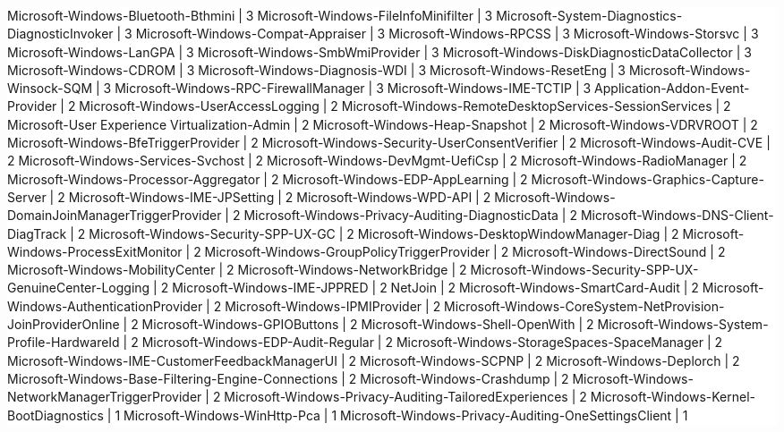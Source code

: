 Microsoft-Windows-Bluetooth-Bthmini                                         |  3
Microsoft-Windows-FileInfoMinifilter                                        |  3
Microsoft-System-Diagnostics-DiagnosticInvoker                              |  3
Microsoft-Windows-Compat-Appraiser                                          |  3
Microsoft-Windows-RPCSS                                                     |  3
Microsoft-Windows-Storsvc                                                   |  3
Microsoft-Windows-LanGPA                                                    |  3
Microsoft-Windows-SmbWmiProvider                                            |  3
Microsoft-Windows-DiskDiagnosticDataCollector                               |  3
Microsoft-Windows-CDROM                                                     |  3
Microsoft-Windows-Diagnosis-WDI                                             |  3
Microsoft-Windows-ResetEng                                                  |  3
Microsoft-Windows-Winsock-SQM                                               |  3
Microsoft-Windows-RPC-FirewallManager                                       |  3
Microsoft-Windows-IME-TCTIP                                                 |  3
Application-Addon-Event-Provider                                            |  2
Microsoft-Windows-UserAccessLogging                                         |  2
Microsoft-Windows-RemoteDesktopServices-SessionServices                     |  2
Microsoft-User Experience Virtualization-Admin                              |  2
Microsoft-Windows-Heap-Snapshot                                             |  2
Microsoft-Windows-VDRVROOT                                                  |  2
Microsoft-Windows-BfeTriggerProvider                                        |  2
Microsoft-Windows-Security-UserConsentVerifier                              |  2
Microsoft-Windows-Audit-CVE                                                 |  2
Microsoft-Windows-Services-Svchost                                          |  2
Microsoft-Windows-DevMgmt-UefiCsp                                           |  2
Microsoft-Windows-RadioManager                                              |  2
Microsoft-Windows-Processor-Aggregator                                      |  2
Microsoft-Windows-EDP-AppLearning                                           |  2
Microsoft-Windows-Graphics-Capture-Server                                   |  2
Microsoft-Windows-IME-JPSetting                                             |  2
Microsoft-Windows-WPD-API                                                   |  2
Microsoft-Windows-DomainJoinManagerTriggerProvider                          |  2
Microsoft-Windows-Privacy-Auditing-DiagnosticData                           |  2
Microsoft-Windows-DNS-Client-DiagTrack                                      |  2
Microsoft-Windows-Security-SPP-UX-GC                                        |  2
Microsoft-Windows-DesktopWindowManager-Diag                                 |  2
Microsoft-Windows-ProcessExitMonitor                                        |  2
Microsoft-Windows-GroupPolicyTriggerProvider                                |  2
Microsoft-Windows-DirectSound                                               |  2
Microsoft-Windows-MobilityCenter                                            |  2
Microsoft-Windows-NetworkBridge                                             |  2
Microsoft-Windows-Security-SPP-UX-GenuineCenter-Logging                     |  2
Microsoft-Windows-IME-JPPRED                                                |  2
NetJoin                                                                     |  2
Microsoft-Windows-SmartCard-Audit                                           |  2
Microsoft-Windows-AuthenticationProvider                                    |  2
Microsoft-Windows-IPMIProvider                                              |  2
Microsoft-Windows-CoreSystem-NetProvision-JoinProviderOnline                |  2
Microsoft-Windows-GPIOButtons                                               |  2
Microsoft-Windows-Shell-OpenWith                                            |  2
Microsoft-Windows-System-Profile-HardwareId                                 |  2
Microsoft-Windows-EDP-Audit-Regular                                         |  2
Microsoft-Windows-StorageSpaces-SpaceManager                                |  2
Microsoft-Windows-IME-CustomerFeedbackManagerUI                             |  2
Microsoft-Windows-SCPNP                                                     |  2
Microsoft-Windows-Deplorch                                                  |  2
Microsoft-Windows-Base-Filtering-Engine-Connections                         |  2
Microsoft-Windows-Crashdump                                                 |  2
Microsoft-Windows-NetworkManagerTriggerProvider                             |  2
Microsoft-Windows-Privacy-Auditing-TailoredExperiences                      |  2
Microsoft-Windows-Kernel-BootDiagnostics                                    |  1
Microsoft-Windows-WinHttp-Pca                                               |  1
Microsoft-Windows-Privacy-Auditing-OneSettingsClient                        |  1